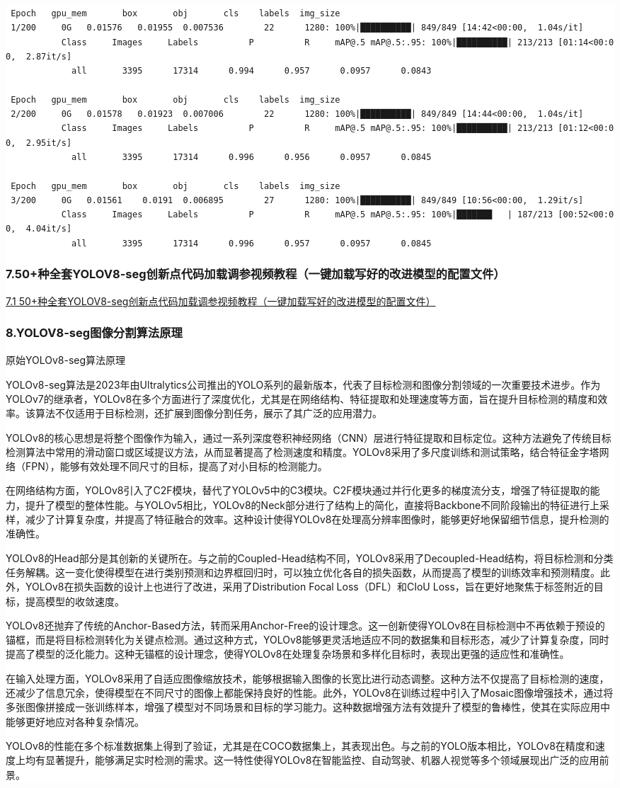 
     Epoch   gpu_mem       box       obj       cls    labels  img_size
     1/200     0G   0.01576   0.01955  0.007536        22      1280: 100%|██████████| 849/849 [14:42<00:00,  1.04s/it]
               Class     Images     Labels          P          R     mAP@.5 mAP@.5:.95: 100%|██████████| 213/213 [01:14<00:00,  2.87it/s]
                 all       3395      17314      0.994      0.957      0.0957      0.0843

     Epoch   gpu_mem       box       obj       cls    labels  img_size
     2/200     0G   0.01578   0.01923  0.007006        22      1280: 100%|██████████| 849/849 [14:44<00:00,  1.04s/it]
               Class     Images     Labels          P          R     mAP@.5 mAP@.5:.95: 100%|██████████| 213/213 [01:12<00:00,  2.95it/s]
                 all       3395      17314      0.996      0.956      0.0957      0.0845

     Epoch   gpu_mem       box       obj       cls    labels  img_size
     3/200     0G   0.01561    0.0191  0.006895        27      1280: 100%|██████████| 849/849 [10:56<00:00,  1.29it/s]
               Class     Images     Labels          P          R     mAP@.5 mAP@.5:.95: 100%|███████   | 187/213 [00:52<00:00,  4.04it/s]
                 all       3395      17314      0.996      0.957      0.0957      0.0845




### 7.50+种全套YOLOV8-seg创新点代码加载调参视频教程（一键加载写好的改进模型的配置文件）

[7.1 50+种全套YOLOV8-seg创新点代码加载调参视频教程（一键加载写好的改进模型的配置文件）](https://www.bilibili.com/video/BV1Hw4VePEXv/?vd_source=bc9aec86d164b67a7004b996143742dc)

### 8.YOLOV8-seg图像分割算法原理

原始YOLOv8-seg算法原理

YOLOv8-seg算法是2023年由Ultralytics公司推出的YOLO系列的最新版本，代表了目标检测和图像分割领域的一次重要技术进步。作为YOLOv7的继承者，YOLOv8在多个方面进行了深度优化，尤其是在网络结构、特征提取和处理速度等方面，旨在提升目标检测的精度和效率。该算法不仅适用于目标检测，还扩展到图像分割任务，展示了其广泛的应用潜力。

YOLOv8的核心思想是将整个图像作为输入，通过一系列深度卷积神经网络（CNN）层进行特征提取和目标定位。这种方法避免了传统目标检测算法中常用的滑动窗口或区域提议方法，从而显著提高了检测速度和精度。YOLOv8采用了多尺度训练和测试策略，结合特征金字塔网络（FPN），能够有效处理不同尺寸的目标，提高了对小目标的检测能力。

在网络结构方面，YOLOv8引入了C2F模块，替代了YOLOv5中的C3模块。C2F模块通过并行化更多的梯度流分支，增强了特征提取的能力，提升了模型的整体性能。与YOLOv5相比，YOLOv8的Neck部分进行了结构上的简化，直接将Backbone不同阶段输出的特征进行上采样，减少了计算复杂度，并提高了特征融合的效率。这种设计使得YOLOv8在处理高分辨率图像时，能够更好地保留细节信息，提升检测的准确性。

YOLOv8的Head部分是其创新的关键所在。与之前的Coupled-Head结构不同，YOLOv8采用了Decoupled-Head结构，将目标检测和分类任务解耦。这一变化使得模型在进行类别预测和边界框回归时，可以独立优化各自的损失函数，从而提高了模型的训练效率和预测精度。此外，YOLOv8在损失函数的设计上也进行了改进，采用了Distribution Focal Loss（DFL）和CIoU Loss，旨在更好地聚焦于标签附近的目标，提高模型的收敛速度。

YOLOv8还抛弃了传统的Anchor-Based方法，转而采用Anchor-Free的设计理念。这一创新使得YOLOv8在目标检测中不再依赖于预设的锚框，而是将目标检测转化为关键点检测。通过这种方式，YOLOv8能够更灵活地适应不同的数据集和目标形态，减少了计算复杂度，同时提高了模型的泛化能力。这种无锚框的设计理念，使得YOLOv8在处理复杂场景和多样化目标时，表现出更强的适应性和准确性。

在输入处理方面，YOLOv8采用了自适应图像缩放技术，能够根据输入图像的长宽比进行动态调整。这种方法不仅提高了目标检测的速度，还减少了信息冗余，使得模型在不同尺寸的图像上都能保持良好的性能。此外，YOLOv8在训练过程中引入了Mosaic图像增强技术，通过将多张图像拼接成一张训练样本，增强了模型对不同场景和目标的学习能力。这种数据增强方法有效提升了模型的鲁棒性，使其在实际应用中能够更好地应对各种复杂情况。

YOLOv8的性能在多个标准数据集上得到了验证，尤其是在COCO数据集上，其表现出色。与之前的YOLO版本相比，YOLOv8在精度和速度上均有显著提升，能够满足实时检测的需求。这一特性使得YOLOv8在智能监控、自动驾驶、机器人视觉等多个领域展现出广泛的应用前景。

